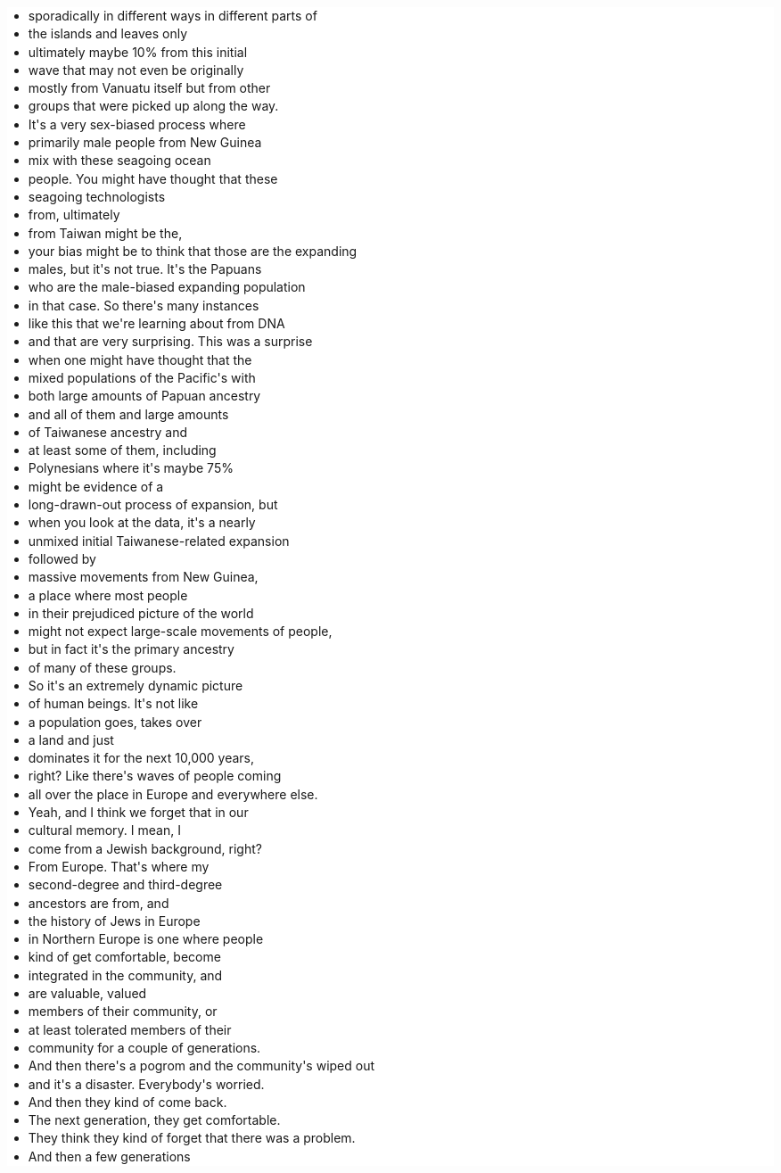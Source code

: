 *  sporadically in different ways in different parts of
*  the islands and leaves only
*  ultimately maybe 10% from this initial
*  wave that may not even be originally
*  mostly from Vanuatu itself but from other
*  groups that were picked up along the way.
*  It's a very sex-biased process where
*  primarily male people from New Guinea
*  mix with these seagoing ocean
*  people. You might have thought that these
*  seagoing technologists
*  from, ultimately
*  from Taiwan might be the,
*  your bias might be to think that those are the expanding
*  males, but it's not true. It's the Papuans
*  who are the male-biased expanding population
*  in that case. So there's many instances
*  like this that we're learning about from DNA
*  and that are very surprising. This was a surprise
*  when one might have thought that the
*  mixed populations of the Pacific's with
*  both large amounts of Papuan ancestry
*  and all of them and large amounts
*  of Taiwanese ancestry and
*  at least some of them, including
*  Polynesians where it's maybe 75%
*  might be evidence of a
*  long-drawn-out process of expansion, but
*  when you look at the data, it's a nearly
*  unmixed initial Taiwanese-related expansion
*  followed by
*  massive movements from New Guinea,
*  a place where most people
*  in their prejudiced picture of the world
*  might not expect large-scale movements of people,
*  but in fact it's the primary ancestry
*  of many of these groups.
*  So it's an extremely dynamic picture
*  of human beings. It's not like
*  a population goes, takes over
*  a land and just
*  dominates it for the next 10,000 years,
*  right? Like there's waves of people coming
*  all over the place in Europe and everywhere else.
*  Yeah, and I think we forget that in our
*  cultural memory. I mean, I
*  come from a Jewish background, right?
*  From Europe. That's where my
*  second-degree and third-degree
*  ancestors are from, and
*  the history of Jews in Europe
*  in Northern Europe is one where people
*  kind of get comfortable, become
*  integrated in the community, and
*  are valuable, valued
*  members of their community, or
*  at least tolerated members of their
*  community for a couple of generations.
*  And then there's a pogrom and the community's wiped out
*  and it's a disaster. Everybody's worried.
*  And then they kind of come back.
*  The next generation, they get comfortable.
*  They think they kind of forget that there was a problem.
*  And then a few generations